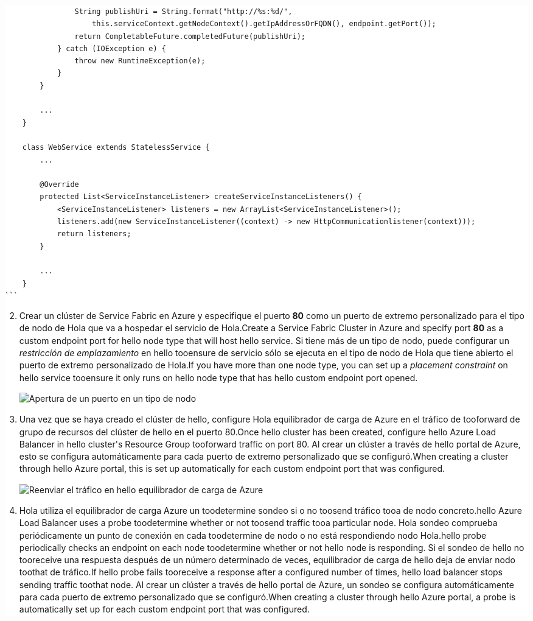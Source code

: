                     String publishUri = String.format("http://%s:%d/",
                        this.serviceContext.getNodeContext().getIpAddressOrFQDN(), endpoint.getPort());
                    return CompletableFuture.completedFuture(publishUri);
                } catch (IOException e) {
                    throw new RuntimeException(e);
                }
            }

            ...
        }

        class WebService extends StatelessService {
            ...

            @Override
            protected List<ServiceInstanceListener> createServiceInstanceListeners() {
                <ServiceInstanceListener> listeners = new ArrayList<ServiceInstanceListener>();
                listeners.add(new ServiceInstanceListener((context) -> new HttpCommunicationlistener(context)));
                return listeners;       
            }

            ...
        }
    ```
2. <span data-ttu-id="c6243-167">Crear un clúster de Service Fabric en Azure y especifique el puerto **80** como un puerto de extremo personalizado para el tipo de nodo de Hola que va a hospedar el servicio de Hola.</span><span class="sxs-lookup"><span data-stu-id="c6243-167">Create a Service Fabric Cluster in Azure and specify port **80** as a custom endpoint port for hello node type that will host hello service.</span></span> <span data-ttu-id="c6243-168">Si tiene más de un tipo de nodo, puede configurar un *restricción de emplazamiento* en hello tooensure de servicio sólo se ejecuta en el tipo de nodo de Hola que tiene abierto el puerto de extremo personalizado de Hola.</span><span class="sxs-lookup"><span data-stu-id="c6243-168">If you have more than one node type, you can set up a *placement constraint* on hello service tooensure it only runs on hello node type that has hello custom endpoint port opened.</span></span>

    ![Apertura de un puerto en un tipo de nodo][4]
3. <span data-ttu-id="c6243-170">Una vez que se haya creado el clúster de hello, configure Hola equilibrador de carga de Azure en el tráfico de tooforward de grupo de recursos del clúster de hello en el puerto 80.</span><span class="sxs-lookup"><span data-stu-id="c6243-170">Once hello cluster has been created, configure hello Azure Load Balancer in hello cluster's Resource Group tooforward traffic on port 80.</span></span> <span data-ttu-id="c6243-171">Al crear un clúster a través de hello portal de Azure, esto se configura automáticamente para cada puerto de extremo personalizado que se configuró.</span><span class="sxs-lookup"><span data-stu-id="c6243-171">When creating a cluster through hello Azure portal, this is set up automatically for each custom endpoint port that was configured.</span></span>

    ![Reenviar el tráfico en hello equilibrador de carga de Azure][5]
4. <span data-ttu-id="c6243-173">Hola utiliza el equilibrador de carga Azure un toodetermine sondeo si o no toosend tráfico tooa de nodo concreto.</span><span class="sxs-lookup"><span data-stu-id="c6243-173">hello Azure Load Balancer uses a probe toodetermine whether or not toosend traffic tooa particular node.</span></span> <span data-ttu-id="c6243-174">Hola sondeo comprueba periódicamente un punto de conexión en cada toodetermine de nodo o no está respondiendo nodo Hola.</span><span class="sxs-lookup"><span data-stu-id="c6243-174">hello probe periodically checks an endpoint on each node toodetermine whether or not hello node is responding.</span></span> <span data-ttu-id="c6243-175">Si el sondeo de hello no tooreceive una respuesta después de un número determinado de veces, equilibrador de carga de hello deja de enviar nodo toothat de tráfico.</span><span class="sxs-lookup"><span data-stu-id="c6243-175">If hello probe fails tooreceive a response after a configured number of times, hello load balancer stops sending traffic toothat node.</span></span> <span data-ttu-id="c6243-176">Al crear un clúster a través de hello portal de Azure, un sondeo se configura automáticamente para cada puerto de extremo personalizado que se configuró.</span><span class="sxs-lookup"><span data-stu-id="c6243-176">When creating a cluster through hello Azure portal, a probe is automatically set up for each custom endpoint port that was configured.</span></span>


[1]: ./media/service-fabric-connect-and-communicate-with-services/serviceendpoints.png
[2]: ./media/service-fabric-connect-and-communicate-with-services/namingservice.png
[3]: ./media/service-fabric-connect-and-communicate-with-services/loadbalancertopology.png
[4]: ./media/service-fabric-connect-and-communicate-with-services/nodeport.png
[5]: ./media/service-fabric-connect-and-communicate-with-services/loadbalancerport.png
[7]: ./media/service-fabric-connect-and-communicate-with-services/distributedservices.png
[8]: ./media/service-fabric-connect-and-communicate-with-services/loadbalancerprobe.png
[9]: ./media/service-fabric-connect-and-communicate-with-services/dns.png
[10]: ./media/service-fabric-reverseproxy/internal-communication.png